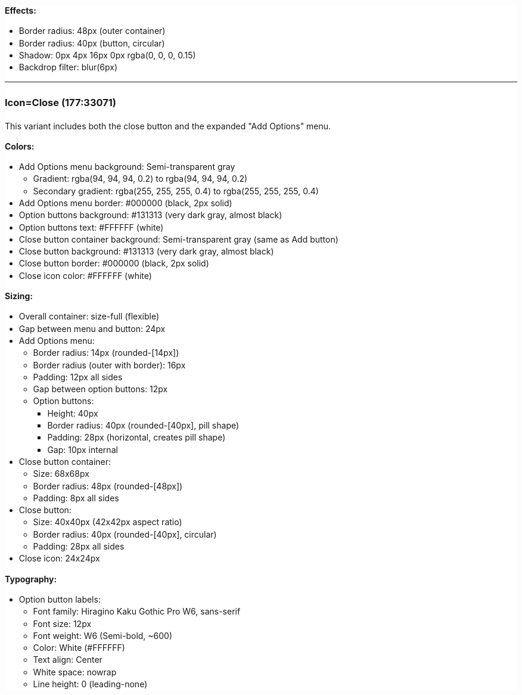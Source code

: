 **Effects:**
- Border radius: 48px (outer container)
- Border radius: 40px (button, circular)
- Shadow: 0px 4px 16px 0px rgba(0, 0, 0, 0.15)
- Backdrop filter: blur(6px)

---

### Icon=Close (177:33071)

This variant includes both the close button and the expanded "Add Options" menu.

**Colors:**
- Add Options menu background: Semi-transparent gray
  - Gradient: rgba(94, 94, 94, 0.2) to rgba(94, 94, 94, 0.2)
  - Secondary gradient: rgba(255, 255, 255, 0.4) to rgba(255, 255, 255, 0.4)
- Add Options menu border: #000000 (black, 2px solid)
- Option buttons background: #131313 (very dark gray, almost black)
- Option buttons text: #FFFFFF (white)
- Close button container background: Semi-transparent gray (same as Add button)
- Close button background: #131313 (very dark gray, almost black)
- Close button border: #000000 (black, 2px solid)
- Close icon color: #FFFFFF (white)

**Sizing:**
- Overall container: size-full (flexible)
- Gap between menu and button: 24px
- Add Options menu:
  - Border radius: 14px (rounded-[14px])
  - Border radius (outer with border): 16px
  - Padding: 12px all sides
  - Gap between option buttons: 12px
  - Option buttons:
    - Height: 40px
    - Border radius: 40px (rounded-[40px], pill shape)
    - Padding: 28px (horizontal, creates pill shape)
    - Gap: 10px internal
- Close button container:
  - Size: 68x68px
  - Border radius: 48px (rounded-[48px])
  - Padding: 8px all sides
- Close button:
  - Size: 40x40px (42x42px aspect ratio)
  - Border radius: 40px (rounded-[40px], circular)
  - Padding: 28px all sides
- Close icon: 24x24px

**Typography:**
- Option button labels:
  - Font family: Hiragino Kaku Gothic Pro W6, sans-serif
  - Font size: 12px
  - Font weight: W6 (Semi-bold, ~600)
  - Color: White (#FFFFFF)
  - Text align: Center
  - White space: nowrap
  - Line height: 0 (leading-none)
